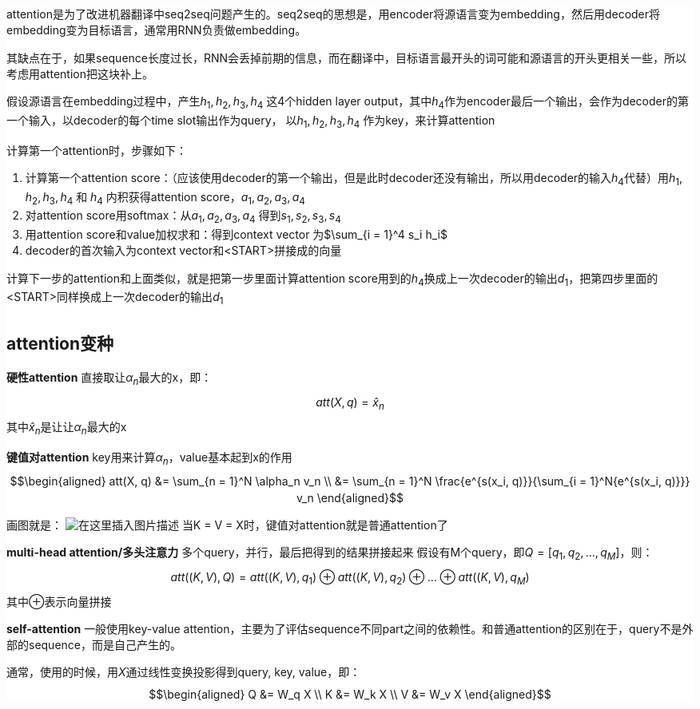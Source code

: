 attention是为了改进机器翻译中seq2seq问题产生的。seq2seq的思想是，用encoder将源语言变为embedding，然后用decoder将embedding变为目标语言，通常用RNN负责做embedding。

其缺点在于，如果sequence长度过长，RNN会丢掉前期的信息，而在翻译中，目标语言最开头的词可能和源语言的开头更相关一些，所以考虑用attention把这块补上。

假设源语言在embedding过程中，产生$h_1, h_2, h_3, h_4$ 这4个hidden layer output，其中$h_4$作为encoder最后一个输出，会作为decoder的第一个输入，以decoder的每个time slot输出作为query， 以$h_1, h_2, h_3, h_4$ 作为key，来计算attention

计算第一个attention时，步骤如下：
1. 计算第一个attention score：（应该使用decoder的第一个输出，但是此时decoder还没有输出，所以用decoder的输入$h_4$代替）用$h_1, h_2, h_3, h_4$ 和 $h_4$ 内积获得attention score，$a_1, a_2, a_3, a_4$ 
2. 对attention score用softmax：从$a_1, a_2, a_3, a_4$ 得到$s_1, s_2, s_3, s_4$ 
3. 用attention score和value加权求和：得到context vector 为$\sum_{i = 1}^4 s_i h_i$
4. decoder的首次输入为context vector和\<START\>拼接成的向量

计算下一步的attention和上面类似，就是把第一步里面计算attention score用到的$h_4$换成上一次decoder的输出$d_1$，把第四步里面的\<START\>同样换成上一次decoder的输出$d_1$

## attention变种
**硬性attention**
直接取让$\alpha_n$最大的x，即：
$$
att(X,q) = \hat{x}_n
$$
其中$\hat{x}_n$是让让$\alpha_n$最大的x

**键值对attention**
key用来计算$\alpha_n$，value基本起到x的作用
$$\begin{aligned}
att(X, q) &= \sum_{n = 1}^N \alpha_n v_n \\
&= \sum_{n = 1}^N \frac{e^{s(x_i, q)}}{\sum_{i = 1}^N{e^{s(x_i, q)}}} v_n
\end{aligned}$$

画图就是：
![在这里插入图片描述](https://img-blog.csdnimg.cn/20200712210755952.png)
当K = V = X时，键值对attention就是普通attention了

**multi-head attention/多头注意力**
多个query，并行，最后把得到的结果拼接起来
假设有M个query，即$Q = [q_1, q_2, \dots, q_M]$，则：
$$
att((K, V), Q) = att((K, V), q_1) \oplus att((K, V), q_2) \oplus \dots \oplus att((K, V), q_M)
$$
其中$\oplus$表示向量拼接

**self-attention**
一般使用key-value attention，主要为了评估sequence不同part之间的依赖性。和普通attention的区别在于，query不是外部的sequence，而是自己产生的。

通常，使用的时候，用$X$通过线性变换投影得到query, key, value，即：
$$\begin{aligned}
Q &= W_q X \\
K &= W_k X \\
V &= W_v X
\end{aligned}$$
